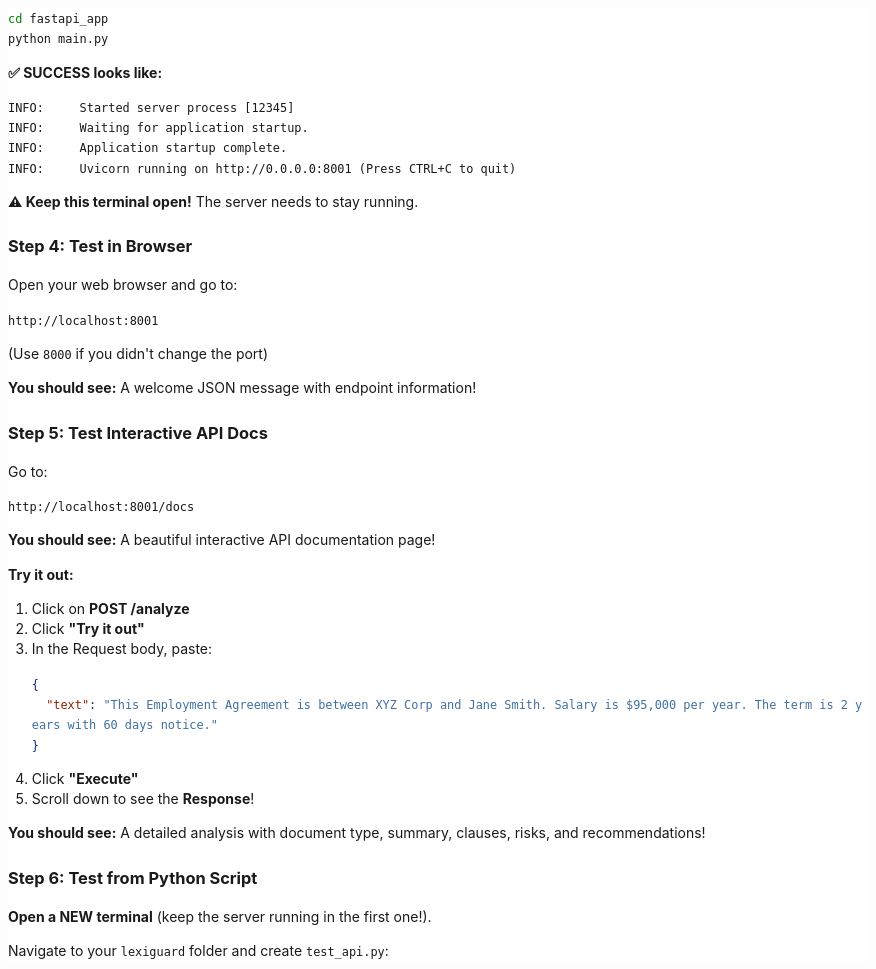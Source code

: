 ```bash
cd fastapi_app
python main.py
```

**✅ SUCCESS looks like:**
```
INFO:     Started server process [12345]
INFO:     Waiting for application startup.
INFO:     Application startup complete.
INFO:     Uvicorn running on http://0.0.0.0:8001 (Press CTRL+C to quit)
```

**⚠️ Keep this terminal open!** The server needs to stay running.

### Step 4: Test in Browser

Open your web browser and go to:

```
http://localhost:8001
```

(Use `8000` if you didn't change the port)

**You should see:** A welcome JSON message with endpoint information!

### Step 5: Test Interactive API Docs

Go to:
```
http://localhost:8001/docs
```

**You should see:** A beautiful interactive API documentation page!

**Try it out:**
1. Click on **POST /analyze**
2. Click **"Try it out"**
3. In the Request body, paste:
   ```json
   {
     "text": "This Employment Agreement is between XYZ Corp and Jane Smith. Salary is $95,000 per year. The term is 2 years with 60 days notice."
   }
   ```
4. Click **"Execute"**
5. Scroll down to see the **Response**!

**You should see:** A detailed analysis with document type, summary, clauses, risks, and recommendations!

### Step 6: Test from Python Script

**Open a NEW terminal** (keep the server running in the first one!).

Navigate to your `lexiguard` folder and create `test_api.py`:
